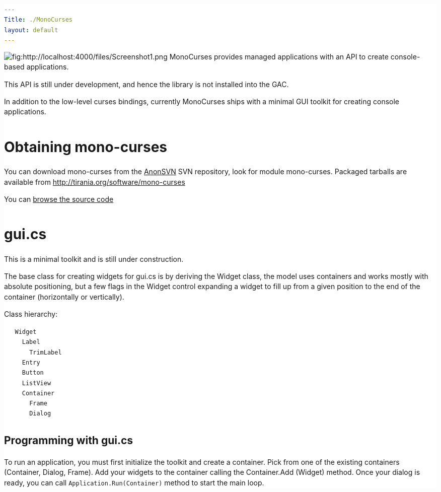 ```yaml
---
Title: ./MonoCurses
layout: default
---
```


![](http://localhost:4000/files/Screenshot1.png "fig:http://localhost:4000/files/Screenshot1.png")
MonoCurses provides managed applications with an API to create
console-based applications.

This API is still under development, and hence the library is not
installed into the GAC.

In addition to the low-level curses bindings, currently MonoCurses ships
with a minimal GUI toolkit for creating console applications.

Obtaining mono-curses
=====================

You can download mono-curses from the [AnonSVN]({{site.url}}/AnonSVN "wikilink") SVN
repository, look for module mono-curses. Packaged tarballs are available
from
[<http://tirania.org/software/mono-curses>](http://tirania.org/software/mono-curses)

You can [browse the source
code](http://anonsvn.mono-project.com/viewvc/trunk/mono-curses/)

gui.cs
======

This is a minimal toolkit and is still under construction.

The base class for creating widgets for gui.cs is by deriving the Widget
class, the model uses containers and works mostly with absolute
positioning, but a few flags in the Widget control expanding a widget to
fill up from a given position to the end of the container (horizontally
or vertically).

Class hierarchy:

       Widget
         Label
           TrimLabel
         Entry
         Button
         ListView
         Container
           Frame
           Dialog

Programming with gui.cs
-----------------------

To run an application, you must first initialize the toolkit and create
a container. Pick from one of the existing containers (Container,
Dialog, Frame). Add your widgets to the container calling the
Container.Add (Widget) method. Once your dialog is ready, you can call
`Application.Run(Container)` method to start the main loop.
